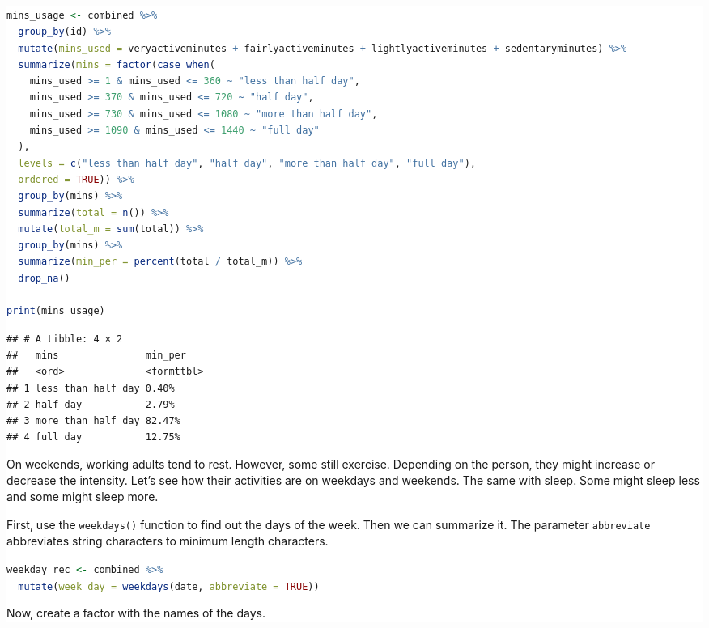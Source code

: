 ``` r
mins_usage <- combined %>%
  group_by(id) %>%
  mutate(mins_used = veryactiveminutes + fairlyactiveminutes + lightlyactiveminutes + sedentaryminutes) %>%
  summarize(mins = factor(case_when(
    mins_used >= 1 & mins_used <= 360 ~ "less than half day",
    mins_used >= 370 & mins_used <= 720 ~ "half day",
    mins_used >= 730 & mins_used <= 1080 ~ "more than half day",
    mins_used >= 1090 & mins_used <= 1440 ~ "full day"
  ), 
  levels = c("less than half day", "half day", "more than half day", "full day"),
  ordered = TRUE)) %>%
  group_by(mins) %>%
  summarize(total = n()) %>%
  mutate(total_m = sum(total)) %>%
  group_by(mins) %>%
  summarize(min_per = percent(total / total_m)) %>%
  drop_na()

print(mins_usage)
```

    ## # A tibble: 4 × 2
    ##   mins               min_per   
    ##   <ord>              <formttbl>
    ## 1 less than half day 0.40%     
    ## 2 half day           2.79%     
    ## 3 more than half day 82.47%    
    ## 4 full day           12.75%

On weekends, working adults tend to rest. However, some still exercise.
Depending on the person, they might increase or decrease the intensity.
Let’s see how their activities are on weekdays and weekends. The same
with sleep. Some might sleep less and some might sleep more.

First, use the `weekdays()` function to find out the days of the week.
Then we can summarize it. The parameter `abbreviate` abbreviates string
characters to minimum length characters.

``` r
weekday_rec <- combined %>%
  mutate(week_day = weekdays(date, abbreviate = TRUE))
```

Now, create a factor with the names of the days.
